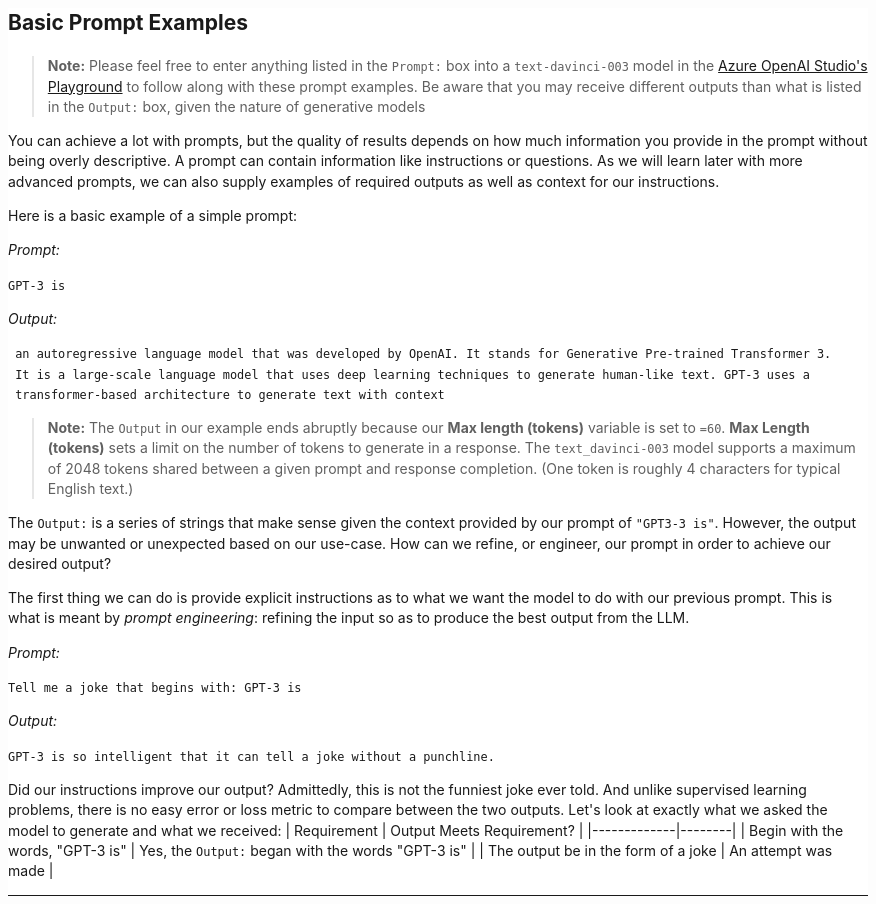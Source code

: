 ## Basic Prompt Examples

> **Note:** Please feel free to enter anything listed in the `Prompt:` box into a `text-davinci-003` model in the [Azure OpenAI Studio's Playground](https://oai.azure.com/portal/playground) to follow along with these prompt examples. Be aware that you may receive different outputs than what is listed in the `Output:` box, given the nature of generative models

You can achieve a lot with prompts, but the quality of results depends on how much information you provide in the prompt without being overly descriptive. A prompt can contain information like instructions or questions. As we will learn later with more advanced prompts, we can also supply examples of required outputs as well as context for our instructions.

Here is a basic example of a simple prompt:

*Prompt:*
```
GPT-3 is
```
*Output:*
```
 an autoregressive language model that was developed by OpenAI. It stands for Generative Pre-trained Transformer 3.
 It is a large-scale language model that uses deep learning techniques to generate human-like text. GPT-3 uses a
 transformer-based architecture to generate text with context
```
> **Note:**  The `Output` in our example ends abruptly because our **Max length (tokens)** variable is set to `=60`. **Max Length (tokens)** sets a limit on the number of tokens to generate in a response. The `text_davinci-003` model supports a maximum of 2048 tokens shared between a given prompt and response completion. (One token is roughly 4 characters for typical English text.)

The `Output:` is a series of strings that make sense given the context provided by our prompt of `"GPT3-3 is"`. However, the output may be unwanted or unexpected based on our use-case. How can we refine, or engineer, our prompt in order to achieve our desired output?

The first thing we can do is provide explicit instructions as to what we want the model to do with our previous prompt. This is what is meant by _prompt engineering_: refining the input so as to produce the best output from the LLM.

*Prompt:*
```
Tell me a joke that begins with: GPT-3 is
```

*Output:*
```
GPT-3 is so intelligent that it can tell a joke without a punchline.
```

Did our instructions improve our output? Admittedly, this is not the funniest joke ever told. And unlike supervised learning problems, there is no easy error or loss metric to compare between the two outputs. Let's look at exactly what we asked the model to generate and what we received:
| Requirement | Output Meets Requirement? | 
|-------------|--------|
| Begin with the words, "GPT-3 is" | Yes, the `Output:` began with the words "GPT-3 is" |
| The output be in the form of a joke | An attempt was made |

---